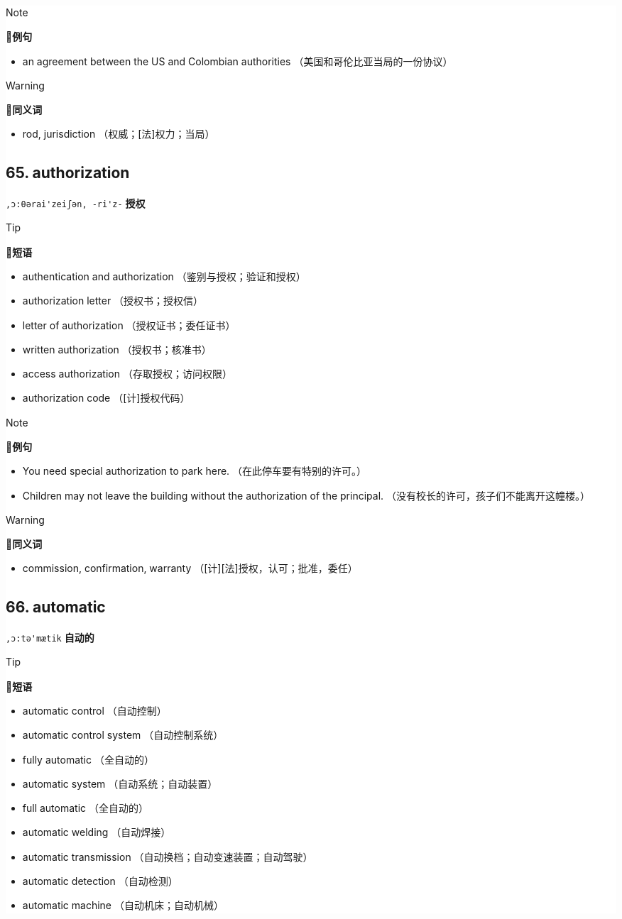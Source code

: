 > [!NOTE]
> **🎤例句**
> - an agreement between the US and Colombian authorities （美国和哥伦比亚当局的一份协议）
>

> [!WARNING]
> **🤔同义词**
> - rod, jurisdiction （权威；[法]权力；当局）
>

## 65. authorization

`,ɔ:θərai'zeiʃən, -ri'z-`  **授权**

> [!TIP]
> **🤩短语**
> - authentication and authorization （鉴别与授权；验证和授权）
>
> - authorization letter （授权书；授权信）
>
> - letter of authorization （授权证书；委任证书）
>
> - written authorization （授权书；核准书）
>
> - access authorization （存取授权；访问权限）
>
> - authorization code （[计]授权代码）
>

> [!NOTE]
> **🎤例句**
> - You need special authorization to park here. （在此停车要有特别的许可。）
>
> - Children may not leave the building without the authorization of the principal. （没有校长的许可，孩子们不能离开这幢楼。）
>

> [!WARNING]
> **🤔同义词**
> - commission, confirmation, warranty （[计][法]授权，认可；批准，委任）
>

## 66. automatic

`,ɔ:tə'mætik`  **自动的**

> [!TIP]
> **🤩短语**
> - automatic control （自动控制）
>
> - automatic control system （自动控制系统）
>
> - fully automatic （全自动的）
>
> - automatic system （自动系统；自动装置）
>
> - full automatic （全自动的）
>
> - automatic welding （自动焊接）
>
> - automatic transmission （自动换档；自动变速装置；自动驾驶）
>
> - automatic detection （自动检测）
>
> - automatic machine （自动机床；自动机械）